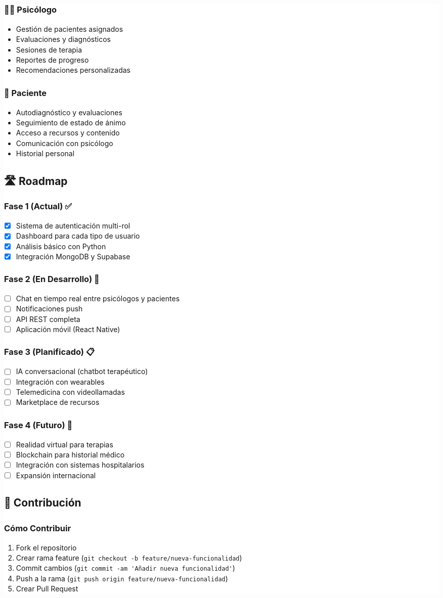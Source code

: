 ### 👩‍⚕️ Psicólogo
- Gestión de pacientes asignados
- Evaluaciones y diagnósticos
- Sesiones de terapia
- Reportes de progreso
- Recomendaciones personalizadas

### 👤 Paciente
- Autodiagnóstico y evaluaciones
- Seguimiento de estado de ánimo
- Acceso a recursos y contenido
- Comunicación con psicólogo
- Historial personal

## 🛣️ Roadmap

### Fase 1 (Actual) ✅
- [x] Sistema de autenticación multi-rol
- [x] Dashboard para cada tipo de usuario
- [x] Análisis básico con Python
- [x] Integración MongoDB y Supabase

### Fase 2 (En Desarrollo) 🚧
- [ ] Chat en tiempo real entre psicólogos y pacientes
- [ ] Notificaciones push
- [ ] API REST completa
- [ ] Aplicación móvil (React Native)

### Fase 3 (Planificado) 📋
- [ ] IA conversacional (chatbot terapéutico)
- [ ] Integración con wearables
- [ ] Telemedicina con videollamadas
- [ ] Marketplace de recursos

### Fase 4 (Futuro) 🔮
- [ ] Realidad virtual para terapias
- [ ] Blockchain para historial médico
- [ ] Integración con sistemas hospitalarios
- [ ] Expansión internacional

## 🤝 Contribución

### Cómo Contribuir
1. Fork el repositorio
2. Crear rama feature (`git checkout -b feature/nueva-funcionalidad`)
3. Commit cambios (`git commit -am 'Añadir nueva funcionalidad'`)
4. Push a la rama (`git push origin feature/nueva-funcionalidad`)
5. Crear Pull Request
